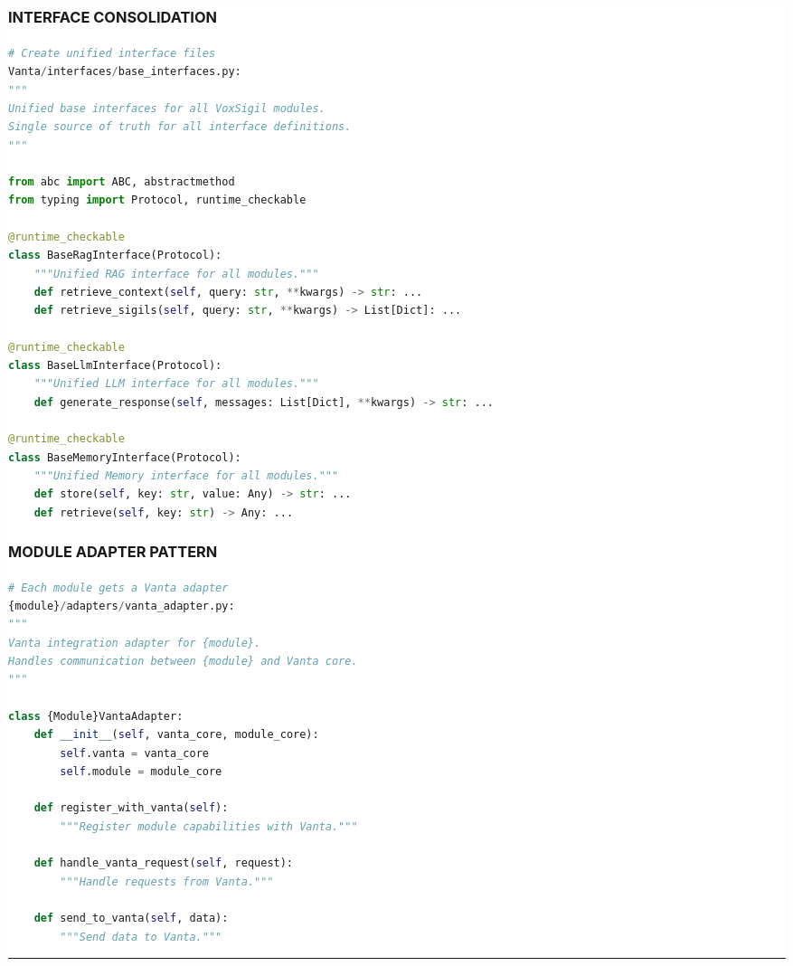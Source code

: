 ### **INTERFACE CONSOLIDATION**
```python
# Create unified interface files
Vanta/interfaces/base_interfaces.py:
"""
Unified base interfaces for all VoxSigil modules.
Single source of truth for all interface definitions.
"""

from abc import ABC, abstractmethod
from typing import Protocol, runtime_checkable

@runtime_checkable
class BaseRagInterface(Protocol):
    """Unified RAG interface for all modules."""
    def retrieve_context(self, query: str, **kwargs) -> str: ...
    def retrieve_sigils(self, query: str, **kwargs) -> List[Dict]: ...

@runtime_checkable  
class BaseLlmInterface(Protocol):
    """Unified LLM interface for all modules."""
    def generate_response(self, messages: List[Dict], **kwargs) -> str: ...

@runtime_checkable
class BaseMemoryInterface(Protocol):
    """Unified Memory interface for all modules."""
    def store(self, key: str, value: Any) -> str: ...
    def retrieve(self, key: str) -> Any: ...
```

### **MODULE ADAPTER PATTERN**
```python
# Each module gets a Vanta adapter
{module}/adapters/vanta_adapter.py:
"""
Vanta integration adapter for {module}.
Handles communication between {module} and Vanta core.
"""

class {Module}VantaAdapter:
    def __init__(self, vanta_core, module_core):
        self.vanta = vanta_core
        self.module = module_core
        
    def register_with_vanta(self):
        """Register module capabilities with Vanta."""
        
    def handle_vanta_request(self, request):
        """Handle requests from Vanta."""
        
    def send_to_vanta(self, data):
        """Send data to Vanta."""
```

---